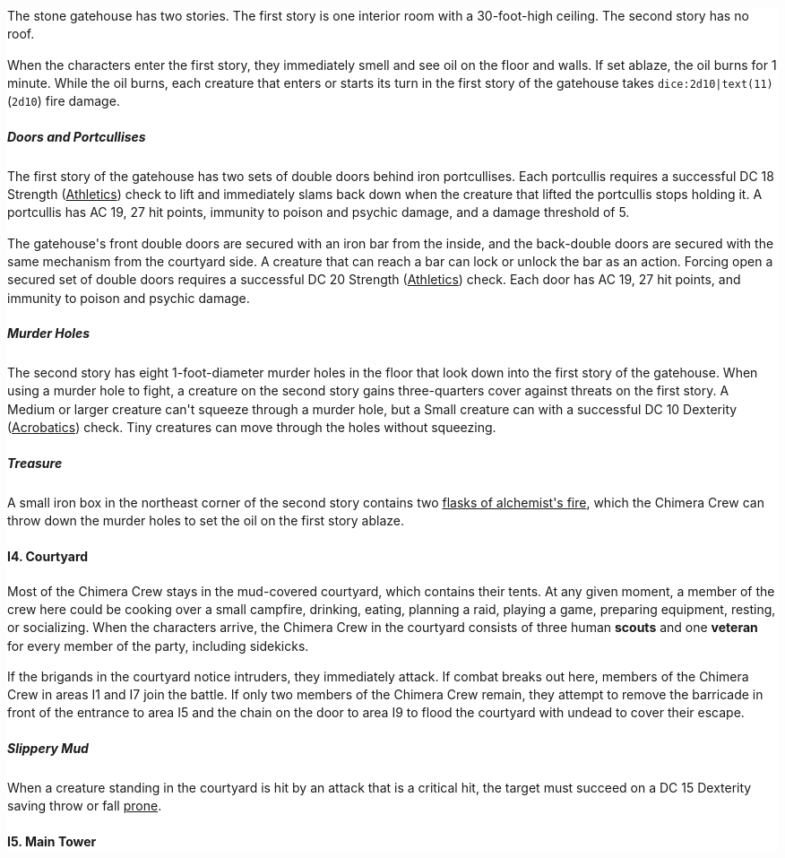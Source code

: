 The stone gatehouse has two stories. The first story is one interior room with a 30-foot-high ceiling. The second story has no roof.

When the characters enter the first story, they immediately smell and see oil on the floor and walls. If set ablaze, the oil burns for 1 minute. While the oil burns, each creature that enters or starts its turn in the first story of the gatehouse takes `dice:2d10|text(11)` (`2d10`) fire damage.

##### Doors and Portcullises

The first story of the gatehouse has two sets of double doors behind iron portcullises. Each portcullis requires a successful DC 18 Strength ([Athletics](/3-Mechanics/CLI/rules/skills.md#Athletics)) check to lift and immediately slams back down when the creature that lifted the portcullis stops holding it. A portcullis has AC 19, 27 hit points, immunity to poison and psychic damage, and a damage threshold of 5.

The gatehouse's front double doors are secured with an iron bar from the inside, and the back-double doors are secured with the same mechanism from the courtyard side. A creature that can reach a bar can lock or unlock the bar as an action. Forcing open a secured set of double doors requires a successful DC 20 Strength ([Athletics](/3-Mechanics/CLI/rules/skills.md#Athletics)) check. Each door has AC 19, 27 hit points, and immunity to poison and psychic damage.

##### Murder Holes

The second story has eight 1-foot-diameter murder holes in the floor that look down into the first story of the gatehouse. When using a murder hole to fight, a creature on the second story gains three-quarters cover against threats on the first story. A Medium or larger creature can't squeeze through a murder hole, but a Small creature can with a successful DC 10 Dexterity ([Acrobatics](/3-Mechanics/CLI/rules/skills.md#Acrobatics)) check. Tiny creatures can move through the holes without squeezing.

##### Treasure

A small iron box in the northeast corner of the second story contains two [flasks of alchemist's fire](/3-Mechanics/CLI/items/alchemists-fire-flask.md), which the Chimera Crew can throw down the murder holes to set the oil on the first story ablaze.

#### I4. Courtyard

Most of the Chimera Crew stays in the mud-covered courtyard, which contains their tents. At any given moment, a member of the crew here could be cooking over a small campfire, drinking, eating, planning a raid, playing a game, preparing equipment, resting, or socializing. When the characters arrive, the Chimera Crew in the courtyard consists of three human **scouts** and one **veteran** for every member of the party, including sidekicks.

If the brigands in the courtyard notice intruders, they immediately attack. If combat breaks out here, members of the Chimera Crew in areas I1 and I7 join the battle. If only two members of the Chimera Crew remain, they attempt to remove the barricade in front of the entrance to area I5 and the chain on the door to area I9 to flood the courtyard with undead to cover their escape.

##### Slippery Mud

When a creature standing in the courtyard is hit by an attack that is a critical hit, the target must succeed on a DC 15 Dexterity saving throw or fall [prone](/3-Mechanics/CLI/rules/conditions.md#prone).

#### I5. Main Tower
